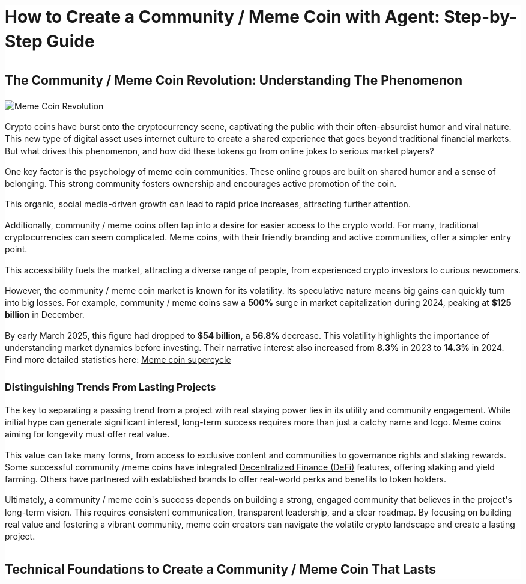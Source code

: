 # How to Create a Community / Meme Coin with Agent: Step-by-Step Guide

## The Community / Meme Coin Revolution: Understanding The Phenomenon

![Meme Coin Revolution](https://api.outrank.so/storage/v1/object/public/article-images/bcc80e62-c2d5-4787-a04a-25070ecaf5c3/ai-image-c8f0fcfb-d4fa-4609-830d-93f2b0b144f2.jpg)

Crypto coins have burst onto the cryptocurrency scene, captivating the public with their often-absurdist humor and viral nature. This new type of digital asset uses internet culture to create a shared experience that goes beyond traditional financial markets. But what drives this phenomenon, and how did these tokens go from online jokes to serious market players?

One key factor is the psychology of meme coin communities. These online groups are built on shared humor and a sense of belonging. This strong community fosters ownership and encourages active promotion of the coin.

This organic, social media-driven growth can lead to rapid price increases, attracting further attention.

Additionally, community / meme coins often tap into a desire for easier access to the crypto world. For many, traditional cryptocurrencies can seem complicated. Meme coins, with their friendly branding and active communities, offer a simpler entry point.

This accessibility fuels the market, attracting a diverse range of people, from experienced crypto investors to curious newcomers.

However, the community / meme coin market is known for its volatility. Its speculative nature means big gains can quickly turn into big losses. For example, community / meme coins saw a **500%** surge in market capitalization during 2024, peaking at **$125 billion** in December.

By early March 2025, this figure had dropped to **$54 billion**, a **56.8%** decrease. This volatility highlights the importance of understanding market dynamics before investing. Their narrative interest also increased from **8.3%** in 2023 to **14.3%** in 2024. Find more detailed statistics here: [Meme coin supercycle](https://beincrypto.com/meme-coin-supercycle-over/)

### Distinguishing Trends From Lasting Projects

The key to separating a passing trend from a project with real staying power lies in its utility and community engagement. While initial hype can generate significant interest, long-term success requires more than just a catchy name and logo. Meme coins aiming for longevity must offer real value.

This value can take many forms, from access to exclusive content and communities to governance rights and staking rewards. Some successful community /meme coins have integrated [Decentralized Finance (DeFi)](https://ethereum.org/en/defi/) features, offering staking and yield farming. Others have partnered with established brands to offer real-world perks and benefits to token holders.

Ultimately, a community / meme coin's success depends on building a strong, engaged community that believes in the project's long-term vision. This requires consistent communication, transparent leadership, and a clear roadmap. By focusing on building real value and fostering a vibrant community, meme coin creators can navigate the volatile crypto landscape and create a lasting project.

## Technical Foundations to Create a Community / Meme Coin That Lasts
